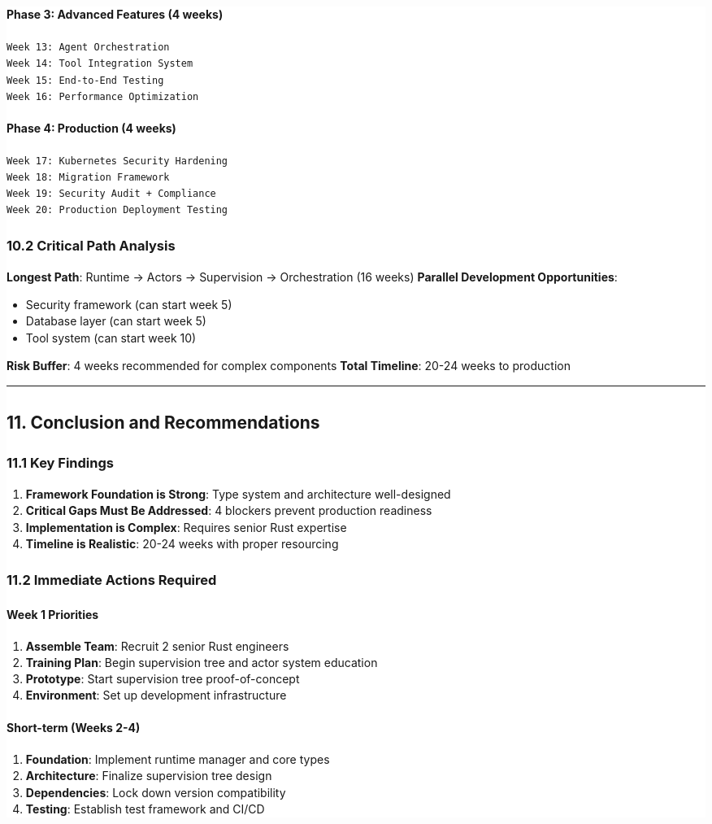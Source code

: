 #### Phase 3: Advanced Features (4 weeks)
```
Week 13: Agent Orchestration
Week 14: Tool Integration System
Week 15: End-to-End Testing
Week 16: Performance Optimization
```

#### Phase 4: Production (4 weeks)
```
Week 17: Kubernetes Security Hardening
Week 18: Migration Framework
Week 19: Security Audit + Compliance
Week 20: Production Deployment Testing
```

### 10.2 Critical Path Analysis

**Longest Path**: Runtime → Actors → Supervision → Orchestration (16 weeks)
**Parallel Development Opportunities**:
- Security framework (can start week 5)
- Database layer (can start week 5)  
- Tool system (can start week 10)

**Risk Buffer**: 4 weeks recommended for complex components
**Total Timeline**: 20-24 weeks to production

---

## 11. Conclusion and Recommendations

### 11.1 Key Findings

1. **Framework Foundation is Strong**: Type system and architecture well-designed
2. **Critical Gaps Must Be Addressed**: 4 blockers prevent production readiness
3. **Implementation is Complex**: Requires senior Rust expertise
4. **Timeline is Realistic**: 20-24 weeks with proper resourcing

### 11.2 Immediate Actions Required

#### Week 1 Priorities
1. **Assemble Team**: Recruit 2 senior Rust engineers
2. **Training Plan**: Begin supervision tree and actor system education
3. **Prototype**: Start supervision tree proof-of-concept
4. **Environment**: Set up development infrastructure

#### Short-term (Weeks 2-4)
1. **Foundation**: Implement runtime manager and core types
2. **Architecture**: Finalize supervision tree design
3. **Dependencies**: Lock down version compatibility
4. **Testing**: Establish test framework and CI/CD
